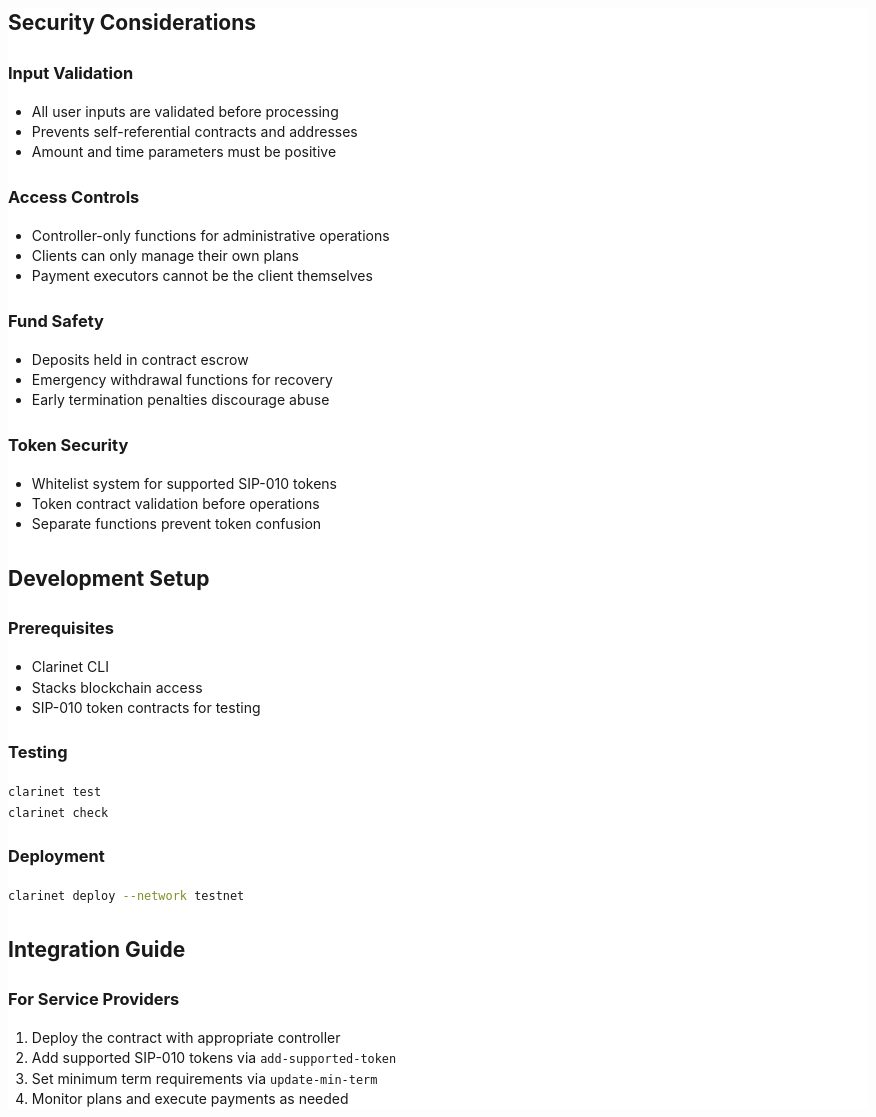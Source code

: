 ## Security Considerations

### Input Validation
- All user inputs are validated before processing
- Prevents self-referential contracts and addresses
- Amount and time parameters must be positive

### Access Controls
- Controller-only functions for administrative operations
- Clients can only manage their own plans
- Payment executors cannot be the client themselves

### Fund Safety
- Deposits held in contract escrow
- Emergency withdrawal functions for recovery
- Early termination penalties discourage abuse

### Token Security
- Whitelist system for supported SIP-010 tokens
- Token contract validation before operations
- Separate functions prevent token confusion

## Development Setup

### Prerequisites
- Clarinet CLI
- Stacks blockchain access
- SIP-010 token contracts for testing

### Testing
```bash
clarinet test
clarinet check
```

### Deployment
```bash
clarinet deploy --network testnet
```

## Integration Guide

### For Service Providers
1. Deploy the contract with appropriate controller
2. Add supported SIP-010 tokens via `add-supported-token`
3. Set minimum term requirements via `update-min-term`
4. Monitor plans and execute payments as needed
